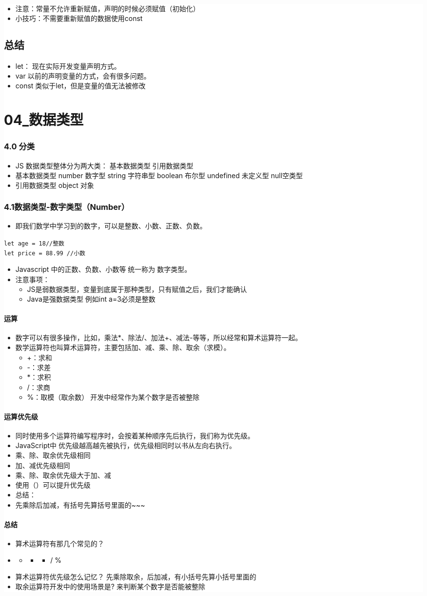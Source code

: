 ```
```
- 注意：常量不允许重新赋值，声明的时候必须赋值（初始化）
- 小技巧：不需要重新赋值的数据使用const
## 总结
- let：
    现在实际开发变量声明方式。
- var
    以前的声明变量的方式，会有很多问题。
- const
    类似于let，但是变量的值无法被修改
# 04_数据类型
### 4.0 分类
- JS 数据类型整体分为两大类：
    基本数据类型
    引用数据类型
- 基本数据类型
    number 数字型
    string 字符串型
    boolean 布尔型
    undefined 未定义型
    null空类型
- 引用数据类型
    object 对象
### 4.1数据类型-数字类型（Number）
- 即我们数学中学习到的数字，可以是整数、小数、正数、负数。
```
let age = 18//整数
let price = 88.99 //小数
```
- Javascript 中的正数、负数、小数等 统一称为 数字类型。
- 注意事项：
    - JS是弱数据类型，变量到底属于那种类型，只有赋值之后，我们才能确认
    - Java是强数据类型 例如int a=3必须是整数
#### 运算
- 数字可以有很多操作，比如，乘法*、除法/、加法+、减法-等等，所以经常和算术运算符一起。
- 数学运算符也叫算术运算符，主要包括加、减、乘、除、取余（求模）。
    - +：求和
    - -：求差
    - *：求积
    - /：求商
    - %：取模（取余数）
        开发中经常作为某个数字是否被整除
#### 运算优先级
- 同时使用多个运算符编写程序时，会按着某种顺序先后执行，我们称为优先级。
- JavaScript中 优先级越高越先被执行，优先级相同时以书从左向右执行。
- 乘、除、取余优先级相同
- 加、减优先级相同
- 乘、除、取余优先级大于加、减
- 使用（）可以提升优先级
- 总结：
- 先乘除后加减，有括号先算括号里面的~~~
#### 总结
- 算术运算符有那几个常见的？
+ + - * / %
- 算术运算符优先级怎么记忆？
    先乘除取余，后加减，有小括号先算小括号里面的
-  取余运算符开发中的使用场景是?
    来判断某个数字是否能被整除